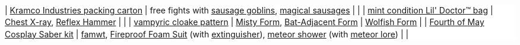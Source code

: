 | [Kramco Industries packing carton](https://kol.coldfront.net/thekolwiki/index.php/Kramco_Industries_packing_carton)             | free fights with [sausage goblins](https://kol.coldfront.net/thekolwiki/index.php/Sausage_goblin), [magical sausages](https://kol.coldfront.net/thekolwiki/index.php/Magical_sausage)                                                                                                                                                                                                                                                                                                                                                                                                                                                                                                                                                                                        |                                                                                                                                                                                                                                                                                                                                                                                                                                                                                                                                                                                                 |
| [mint condition Lil' Doctor™ bag](https://kol.coldfront.net/thekolwiki/index.php/Mint_condition_Lil%27_Doctor%E2%84%A2_bag)     | [Chest X-ray](https://kol.coldfront.net/thekolwiki/index.php/Chest_X-Ray), [Reflex Hammer](https://kol.coldfront.net/thekolwiki/index.php/Reflex_Hammer)                                                                                                                                                                                                                                                                                                                                                                                                                                                                                                                                                                                                                     |                                                                                                                                                                                                                                                                                                                                                                                                                                                                                                                                                                                                 |
| [vampyric cloake pattern](https://kol.coldfront.net/thekolwiki/index.php/Vampyric_cloake_pattern)                               | [Misty Form](https://kol.coldfront.net/thekolwiki/index.php/Misty_Form), [Bat-Adjacent Form](https://kol.coldfront.net/thekolwiki/index.php/Bat-Adjacent_Form)                                                                                                                                                                                                                                                                                                                                                                                                                                                                                                                                                                                                               | [Wolfish Form](https://kol.coldfront.net/thekolwiki/index.php/Wolfish_Form)                                                                                                                                                                                                                                                                                                                                                                                                                                                                                                                     |
| [Fourth of May Cosplay Saber kit](https://kol.coldfront.net/thekolwiki/index.php/Fourth_of_May_Cosplay_Saber_kit)               | [famwt](https://kol.coldfront.net/thekolwiki/index.php/Upgrade_Your_May_the_Fourth_Cosplay_Saber), [Fireproof Foam Suit](https://kol.coldfront.net/thekolwiki/index.php/Fireproof_Foam_Suit) (with [extinguisher](https://kol.coldfront.net/thekolwiki/index.php/Industrial_fire_extinguisher)), [meteor shower](https://kol.coldfront.net/thekolwiki/index.php/Meteor_Shower) (with [meteor lore](https://kol.coldfront.net/thekolwiki/index.php/Meteor_Lore))                                                                                                                                                                                                                                                                                                              |                                                                                                                                                                                                                                                                                                                                                                                                                                                                                                                                                                                                 |